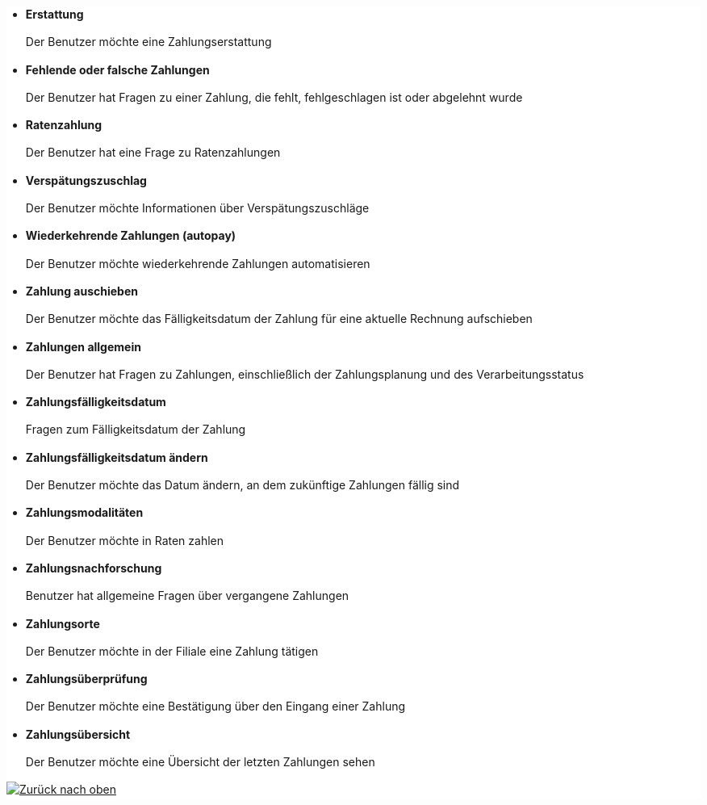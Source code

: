 - ****Erstattung****

    Der Benutzer möchte eine Zahlungserstattung

- ****Fehlende oder falsche Zahlungen****

    Der Benutzer hat Fragen zu einer Zahlung, die fehlt, fehlgeschlagen ist oder abgelehnt wurde

- ****Ratenzahlung****

    Der Benutzer hat eine Frage zu Ratenzahlungen

- ****Verspätungszuschlag****

    Der Benutzer möchte Informationen über Verspätungszuschläge

- ****Wiederkehrende Zahlungen (autopay)****

    Der Benutzer möchte wiederkehrende Zahlungen automatisieren

- ****Zahlung auschieben****

    Der Benutzer möchte das Fälligkeitsdatum der Zahlung für eine aktuelle Rechnung aufschieben

- ****Zahlungen allgemein****

    Der Benutzer hat Fragen zu Zahlungen, einschließlich der Zahlungsplanung und des Verarbeitungsstatus

- ****Zahlungsfälligkeitsdatum****

    Fragen zum Fälligkeitsdatum der Zahlung

- ****Zahlungsfälligkeitsdatum ändern****

    Der Benutzer möchte das Datum ändern, an dem zukünftige Zahlungen fällig sind

- ****Zahlungsmodalitäten****

    Der Benutzer möchte in Raten zahlen

- ****Zahlungsnachforschung****

    Benutzer hat allgemeine Fragen über vergangene Zahlungen

- ****Zahlungsorte****

    Der Benutzer möchte in der Filiale eine Zahlung tätigen

- ****Zahlungsüberprüfung****

    Der Benutzer möchte eine Bestätigung über den Eingang einer Zahlung

- ****Zahlungsübersicht****

    Der Benutzer möchte eine Übersicht der letzten Zahlungen sehen



[![Zurück nach oben](images/up-arrow.png)](/docs/services/virtual-agent/capabilities_list_banking_de.html#top)
